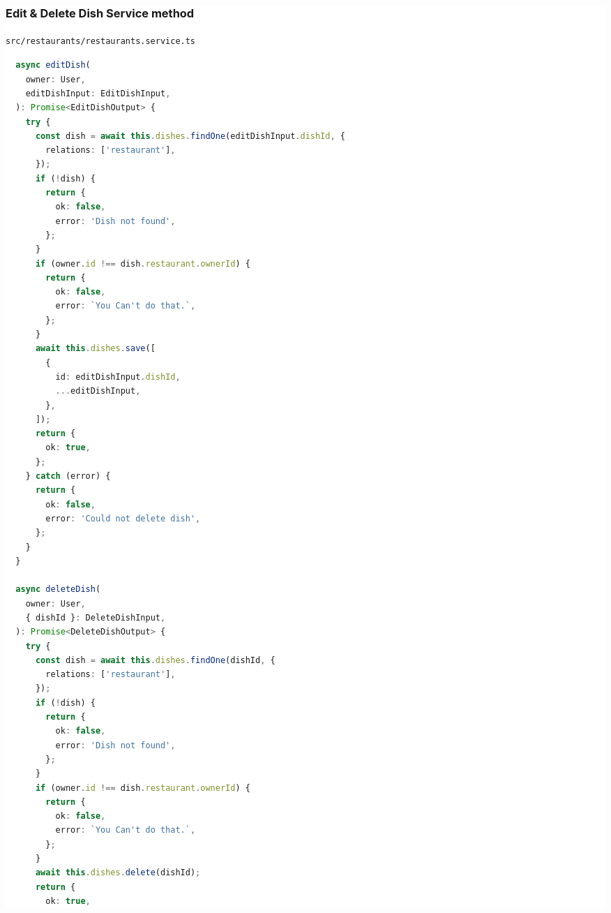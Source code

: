### Edit & Delete Dish Service method
`src/restaurants/restaurants.service.ts`
```ts
  async editDish(
    owner: User,
    editDishInput: EditDishInput,
  ): Promise<EditDishOutput> {
    try {
      const dish = await this.dishes.findOne(editDishInput.dishId, {
        relations: ['restaurant'],
      });
      if (!dish) {
        return {
          ok: false,
          error: 'Dish not found',
        };
      }
      if (owner.id !== dish.restaurant.ownerId) {
        return {
          ok: false,
          error: `You Can't do that.`,
        };
      }
      await this.dishes.save([
        {
          id: editDishInput.dishId,
          ...editDishInput,
        },
      ]);
      return {
        ok: true,
      };
    } catch (error) {
      return {
        ok: false,
        error: 'Could not delete dish',
      };
    }
  }

  async deleteDish(
    owner: User,
    { dishId }: DeleteDishInput,
  ): Promise<DeleteDishOutput> {
    try {
      const dish = await this.dishes.findOne(dishId, {
        relations: ['restaurant'],
      });
      if (!dish) {
        return {
          ok: false,
          error: 'Dish not found',
        };
      }
      if (owner.id !== dish.restaurant.ownerId) {
        return {
          ok: false,
          error: `You Can't do that.`,
        };
      }
      await this.dishes.delete(dishId);
      return {
        ok: true,
```